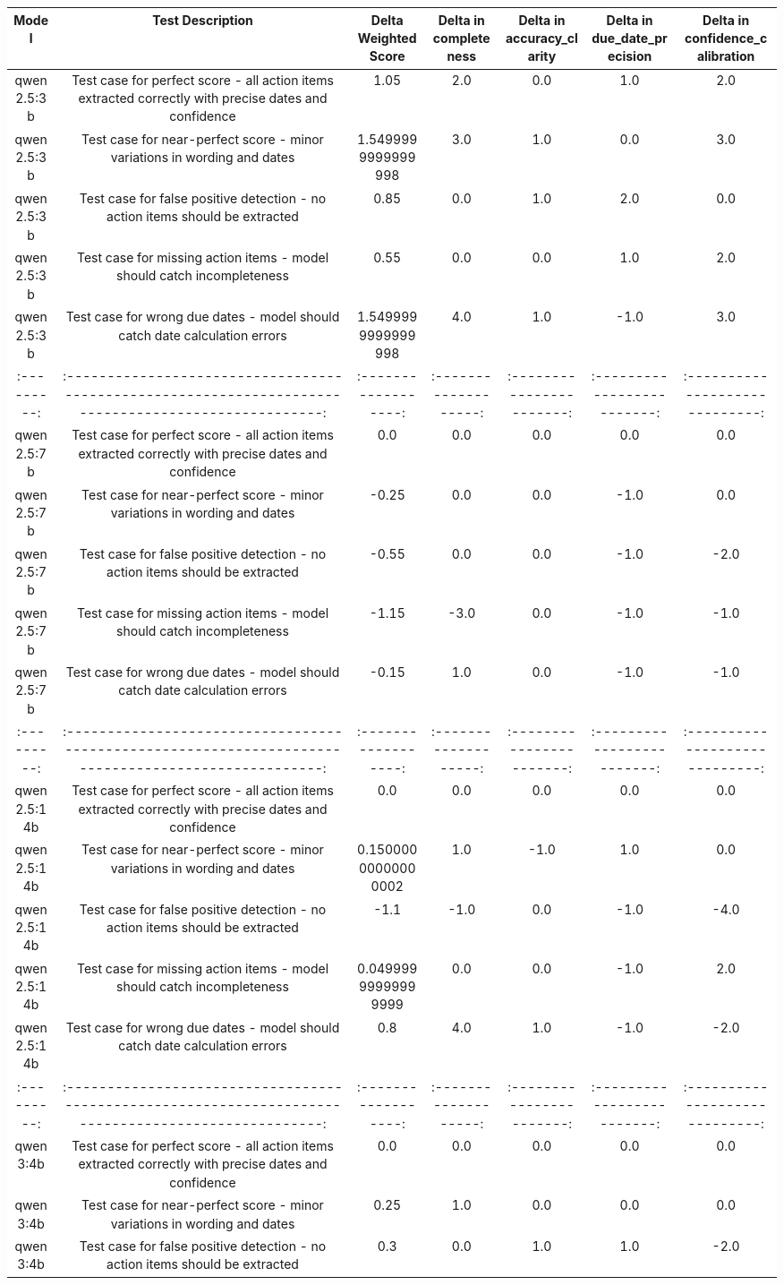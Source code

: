 |    Model    |                                           Test Description                                           | Delta Weighted Score | Delta in completeness | Delta in accuracy_clarity | Delta in due_date_precision | Delta in confidence_calibration |
| :---------: | :--------------------------------------------------------------------------------------------------: | :------------------: | :-------------------: | :-----------------------: | :-------------------------: | :-----------------------------: |
|  qwen2.5:3b | Test case for perfect score - all action items extracted correctly with precise dates and confidence |         1.05         |          2.0          |            0.0            |             1.0             |               2.0               |
|  qwen2.5:3b |               Test case for near-perfect score - minor variations in wording and dates               |  1.5499999999999998  |          3.0          |            1.0            |             0.0             |               3.0               |
|  qwen2.5:3b |             Test case for false positive detection - no action items should be extracted             |         0.85         |          0.0          |            1.0            |             2.0             |               0.0               |
|  qwen2.5:3b |                Test case for missing action items - model should catch incompleteness                |         0.55         |          0.0          |            0.0            |             1.0             |               2.0               |
|  qwen2.5:3b |              Test case for wrong due dates - model should catch date calculation errors              |  1.5499999999999998  |          4.0          |            1.0            |             -1.0            |               3.0               |
| :---------: | :--------------------------------------------------------------------------------------------------: | :------------------: | :-------------------: | :-----------------------: | :-------------------------: | :-----------------------------: |
|  qwen2.5:7b | Test case for perfect score - all action items extracted correctly with precise dates and confidence |         0.0          |          0.0          |            0.0            |             0.0             |               0.0               |
|  qwen2.5:7b |               Test case for near-perfect score - minor variations in wording and dates               |        -0.25         |          0.0          |            0.0            |             -1.0            |               0.0               |
|  qwen2.5:7b |             Test case for false positive detection - no action items should be extracted             |        -0.55         |          0.0          |            0.0            |             -1.0            |               -2.0              |
|  qwen2.5:7b |                Test case for missing action items - model should catch incompleteness                |        -1.15         |          -3.0         |            0.0            |             -1.0            |               -1.0              |
|  qwen2.5:7b |              Test case for wrong due dates - model should catch date calculation errors              |        -0.15         |          1.0          |            0.0            |             -1.0            |               -1.0              |
| :---------: | :--------------------------------------------------------------------------------------------------: | :------------------: | :-------------------: | :-----------------------: | :-------------------------: | :-----------------------------: |
| qwen2.5:14b | Test case for perfect score - all action items extracted correctly with precise dates and confidence |         0.0          |          0.0          |            0.0            |             0.0             |               0.0               |
| qwen2.5:14b |               Test case for near-perfect score - minor variations in wording and dates               | 0.15000000000000002  |          1.0          |            -1.0           |             1.0             |               0.0               |
| qwen2.5:14b |             Test case for false positive detection - no action items should be extracted             |         -1.1         |          -1.0         |            0.0            |             -1.0            |               -4.0              |
| qwen2.5:14b |                Test case for missing action items - model should catch incompleteness                | 0.04999999999999999  |          0.0          |            0.0            |             -1.0            |               2.0               |
| qwen2.5:14b |              Test case for wrong due dates - model should catch date calculation errors              |         0.8          |          4.0          |            1.0            |             -1.0            |               -2.0              |
| :---------: | :--------------------------------------------------------------------------------------------------: | :------------------: | :-------------------: | :-----------------------: | :-------------------------: | :-----------------------------: |
|   qwen3:4b  | Test case for perfect score - all action items extracted correctly with precise dates and confidence |         0.0          |          0.0          |            0.0            |             0.0             |               0.0               |
|   qwen3:4b  |               Test case for near-perfect score - minor variations in wording and dates               |         0.25         |          1.0          |            0.0            |             0.0             |               0.0               |
|   qwen3:4b  |             Test case for false positive detection - no action items should be extracted             |         0.3          |          0.0          |            1.0            |             1.0             |               -2.0              |